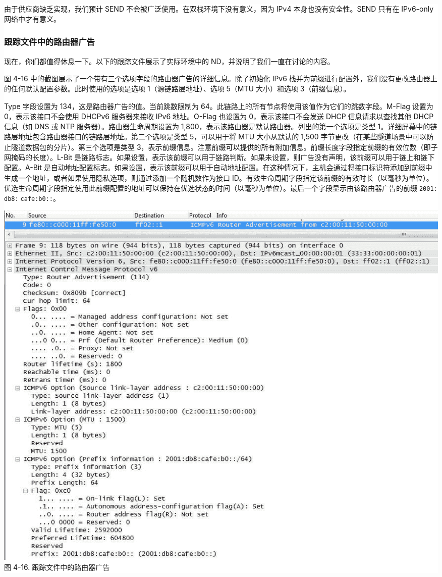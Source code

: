 由于供应商缺乏实现，我们预计 SEND 不会被广泛使用。在双栈环境下没有意义，因为 IPv4 本身也没有安全性。SEND 只有在 IPv6-only 网络中才有意义。

### 跟踪文件中的路由器广告

现在，你们都值得休息一下。以下的跟踪文件展示了实际环境中的 ND，并说明了我们一直在讨论的内容。

图 4-16 中的截图展示了一个带有三个选项字段的路由器广告的详细信息。除了初始化 IPv6 栈并为前缀进行配置外，我们没有更改路由器上的任何默认配置参数。此时使用的选项是选项 1（源链路层地址）、选项 5（MTU 大小）和选项 3（前缀信息）。

Type 字段设置为 134，这是路由器广告的值。当前跳数限制为 64。此链路上的所有节点将使用该值作为它们的跳数字段。M-Flag 设置为 0，表示该接口不会使用 DHCPv6 服务器来接收 IPv6 地址。O-Flag 也设置为 0，表示该接口不会发送 DHCP 信息请求以查找其他 DHCP 信息（如 DNS 或 NTP 服务器）。路由器生命周期设置为 1,800，表示该路由器是默认路由器。列出的第一个选项是类型 1。详细屏幕中的链路层地址包含路由器接口的链路层地址。第二个选项是类型 5，可以用于将 MTU 大小从默认的 1,500 字节更改（在某些隧道场景中可以防止隧道数据包的分片）。第三个选项是类型 3，表示前缀信息。注意前缀可以提供的所有附加信息。前缀长度字段指定前缀的有效位数（即子网掩码的长度）。L-Bit 是链路标志。如果设置，表示该前缀可以用于链路判断。如果未设置，则广告没有声明，该前缀可以用于链上和链下配置。A-Bit 是自动地址配置标志。如果设置，表示该前缀可以用于自动地址配置。在这种情况下，主机会通过将接口标识符添加到前缀中生成一个地址，或者如果使用隐私选项，则通过添加一个随机数作为接口 ID。有效生命周期字段指定该前缀的有效时长（以毫秒为单位）。优选生命周期字段指定使用此前缀配置的地址可以保持在优选状态的时间（以毫秒为单位）。最后一个字段显示由该路由器广告的前缀 `2001:db8:` `cafe:b0::`。

![跟踪文件中的路由器广告](img/ipv6_0416.png.jpg)图 4-16. 跟踪文件中的路由器广告
